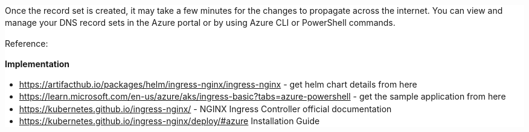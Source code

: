 Once the record set is created, it may take a few minutes for the changes to propagate across the internet. You can view and manage your DNS record sets in the Azure portal or by using Azure CLI or PowerShell commands.




Reference:

**Implementation**

- <https://artifacthub.io/packages/helm/ingress-nginx/ingress-nginx> - get helm chart details from here
- <https://learn.microsoft.com/en-us/azure/aks/ingress-basic?tabs=azure-powershell> - get the sample application from here
- <https://kubernetes.github.io/ingress-nginx/> - NGINX Ingress Controller official documentation
- <https://kubernetes.github.io/ingress-nginx/deploy/#azure> Installation Guide

